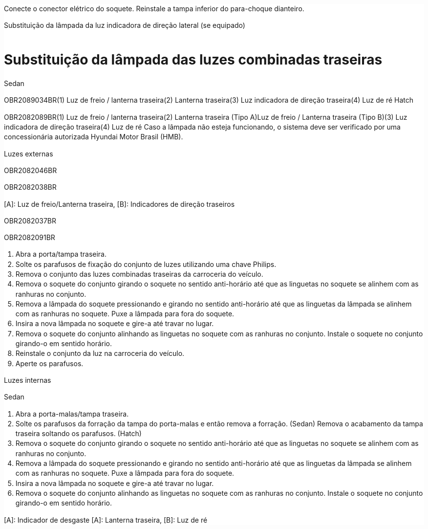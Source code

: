 Conecte o conector elétrico do soquete.
Reinstale a tampa inferior do para-choque dianteiro.

Substituição da lâmpada da luz indicadora de direção lateral (se equipado)

# Substituição da lâmpada das luzes combinadas traseiras

Sedan

OBR2089034BR(1) Luz de freio / lanterna traseira(2) Lanterna traseira(3) Luz indicadora de direção traseira(4) Luz de ré
Hatch

OBR2082089BR(1) Luz de freio / lanterna traseira(2) Lanterna traseira (Tipo A)Luz de freio / Lanterna traseira (Tipo B)(3) Luz indicadora de direção traseira(4) Luz de ré
Caso a lâmpada não esteja funcionando, o sistema deve ser verificado por uma concessionária autorizada Hyundai Motor Brasil (HMB).



Luzes externas

OBR2082046BR

OBR2082038BR

[A]: Luz de freio/Lanterna traseira, [B]: Indicadores de direção traseiros

OBR2082037BR

OBR2082091BR

1. Abra a porta/tampa traseira.
2. Solte os parafusos de fixação do conjunto de luzes utilizando uma chave Philips.
3. Remova o conjunto das luzes combinadas traseiras da carroceria do veículo.
4. Remova o soquete do conjunto girando o soquete no sentido anti-horário até que as linguetas no soquete se alinhem com as ranhuras no conjunto.
5. Remova a lâmpada do soquete pressionando e girando no sentido anti-horário até que as linguetas da lâmpada se alinhem com as ranhuras no soquete. Puxe a lâmpada para fora do soquete.
6. Insira a nova lâmpada no soquete e gire-a até travar no lugar.
7. Remova o soquete do conjunto alinhando as linguetas no soquete com as ranhuras no conjunto. Instale o soquete no conjunto girando-o em sentido horário.
8. Reinstale o conjunto da luz na carroceria do veículo.
9. Aperte os parafusos.




Luzes internas

Sedan

1. Abra a porta-malas/tampa traseira.
2. Solte os parafusos da forração da tampa do porta-malas e então remova a forração. (Sedan) Remova o acabamento da tampa traseira soltando os parafusos. (Hatch)
3. Remova o soquete do conjunto girando o soquete no sentido anti-horário até que as linguetas no soquete se alinhem com as ranhuras no conjunto.
4. Remova a lâmpada do soquete pressionando e girando no sentido anti-horário até que as linguetas da lâmpada se alinhem com as ranhuras no soquete. Puxe a lâmpada para fora do soquete.
5. Insira a nova lâmpada no soquete e gire-a até travar no lugar.
6. Remova o soquete do conjunto alinhando as linguetas no soquete com as ranhuras no conjunto. Instale o soquete no conjunto girando-o em sentido horário.


[A]: Indicador de desgaste
[A]: Lanterna traseira, [B]: Luz de ré